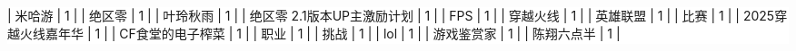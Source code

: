 | 米哈游 | 1 |
| 绝区零 | 1 |
| 叶玲秋雨 | 1 |
| 绝区零 2.1版本UP主激励计划 | 1 |
| FPS | 1 |
| 穿越火线 | 1 |
| 英雄联盟 | 1 |
| 比赛 | 1 |
| 2025穿越火线嘉年华 | 1 |
| CF食堂的电子榨菜 | 1 |
| 职业 | 1 |
| 挑战 | 1 |
| lol | 1 |
| 游戏鉴赏家 | 1 |
| 陈翔六点半 | 1 |
